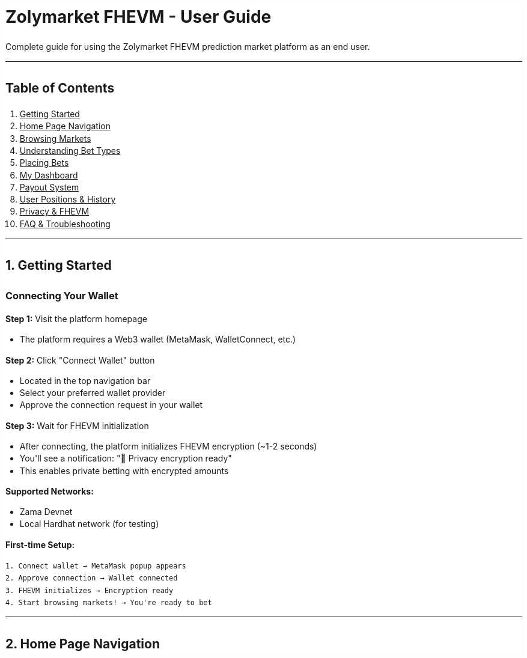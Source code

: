 # Zolymarket FHEVM - User Guide

Complete guide for using the Zolymarket FHEVM prediction market platform as an end user.

---

## Table of Contents

1. [Getting Started](#getting-started)
2. [Home Page Navigation](#home-page-navigation)
3. [Browsing Markets](#browsing-markets)
4. [Understanding Bet Types](#understanding-bet-types)
5. [Placing Bets](#placing-bets)
6. [My Dashboard](#my-dashboard)
7. [Payout System](#payout-system)
8. [User Positions & History](#user-positions--history)
9. [Privacy & FHEVM](#privacy--fhevm)
10. [FAQ & Troubleshooting](#faq--troubleshooting)

---

## 1. Getting Started

### Connecting Your Wallet

**Step 1:** Visit the platform homepage
- The platform requires a Web3 wallet (MetaMask, WalletConnect, etc.)

**Step 2:** Click "Connect Wallet" button
- Located in the top navigation bar
- Select your preferred wallet provider
- Approve the connection request in your wallet

**Step 3:** Wait for FHEVM initialization
- After connecting, the platform initializes FHEVM encryption (~1-2 seconds)
- You'll see a notification: "🔐 Privacy encryption ready"
- This enables private betting with encrypted amounts

**Supported Networks:**
- Zama Devnet
- Local Hardhat network (for testing)

**First-time Setup:**
```
1. Connect wallet → MetaMask popup appears
2. Approve connection → Wallet connected
3. FHEVM initializes → Encryption ready
4. Start browsing markets! → You're ready to bet
```

---

## 2. Home Page Navigation
